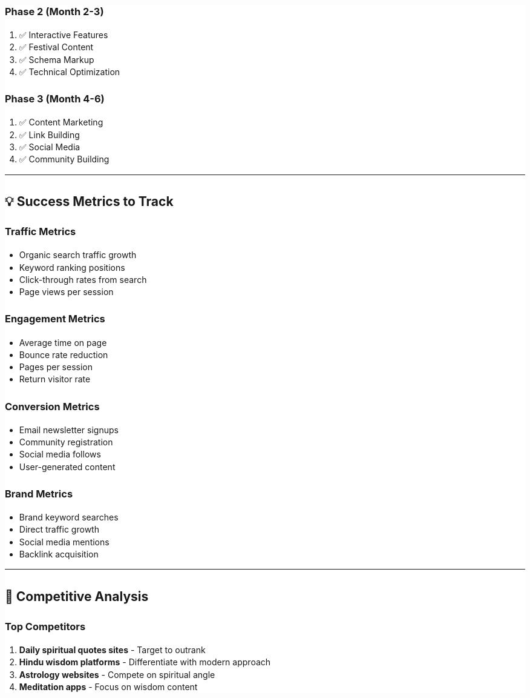 ### **Phase 2 (Month 2-3)**
1. ✅ Interactive Features
2. ✅ Festival Content
3. ✅ Schema Markup
4. ✅ Technical Optimization

### **Phase 3 (Month 4-6)**
1. ✅ Content Marketing
2. ✅ Link Building
3. ✅ Social Media
4. ✅ Community Building

---

## 💡 **Success Metrics to Track**

### **Traffic Metrics**
- Organic search traffic growth
- Keyword ranking positions
- Click-through rates from search
- Page views per session

### **Engagement Metrics**
- Average time on page
- Bounce rate reduction
- Pages per session
- Return visitor rate

### **Conversion Metrics**
- Email newsletter signups
- Community registration
- Social media follows
- User-generated content

### **Brand Metrics**
- Brand keyword searches
- Direct traffic growth
- Social media mentions
- Backlink acquisition

---

## 🎯 **Competitive Analysis**

### **Top Competitors**
1. **Daily spiritual quotes sites** - Target to outrank
2. **Hindu wisdom platforms** - Differentiate with modern approach
3. **Astrology websites** - Compete on spiritual angle
4. **Meditation apps** - Focus on wisdom content
